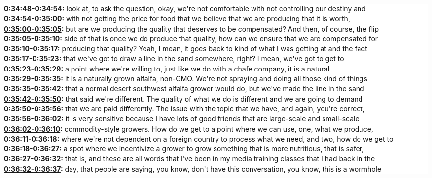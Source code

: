 **[0:34:48-0:34:54](https://traffic.libsyn.com/secure/regenerativeagriculture/RAP_S3_Ep20_Jay_Hill_Final_Audio.mp3#t=0:34:48):**  look at, to ask the question, okay, we're not comfortable with not controlling our destiny and  
**[0:34:54-0:35:00](https://traffic.libsyn.com/secure/regenerativeagriculture/RAP_S3_Ep20_Jay_Hill_Final_Audio.mp3#t=0:34:54):**  with not getting the price for food that we believe that we are producing that it is worth,  
**[0:35:00-0:35:05](https://traffic.libsyn.com/secure/regenerativeagriculture/RAP_S3_Ep20_Jay_Hill_Final_Audio.mp3#t=0:35:00):**  but are we producing the quality that deserves to be compensated? And then, of course, the flip  
**[0:35:05-0:35:10](https://traffic.libsyn.com/secure/regenerativeagriculture/RAP_S3_Ep20_Jay_Hill_Final_Audio.mp3#t=0:35:05):**  side of that is once we do produce that quality, how can we ensure that we are compensated for  
**[0:35:10-0:35:17](https://traffic.libsyn.com/secure/regenerativeagriculture/RAP_S3_Ep20_Jay_Hill_Final_Audio.mp3#t=0:35:10):**  producing that quality? Yeah, I mean, it goes back to kind of what I was getting at and the fact  
**[0:35:17-0:35:23](https://traffic.libsyn.com/secure/regenerativeagriculture/RAP_S3_Ep20_Jay_Hill_Final_Audio.mp3#t=0:35:17):**  that we've got to draw a line in the sand somewhere, right? I mean, we've got to get to  
**[0:35:23-0:35:29](https://traffic.libsyn.com/secure/regenerativeagriculture/RAP_S3_Ep20_Jay_Hill_Final_Audio.mp3#t=0:35:23):**  a point where we're willing to, just like we do with a chafe company, it is a natural  
**[0:35:29-0:35:35](https://traffic.libsyn.com/secure/regenerativeagriculture/RAP_S3_Ep20_Jay_Hill_Final_Audio.mp3#t=0:35:29):**  it is a naturally grown alfalfa, non-GMO. We're not spraying and doing all those kind of things  
**[0:35:35-0:35:42](https://traffic.libsyn.com/secure/regenerativeagriculture/RAP_S3_Ep20_Jay_Hill_Final_Audio.mp3#t=0:35:35):**  that a normal desert southwest alfalfa grower would do, but we've made the line in the sand  
**[0:35:42-0:35:50](https://traffic.libsyn.com/secure/regenerativeagriculture/RAP_S3_Ep20_Jay_Hill_Final_Audio.mp3#t=0:35:42):**  that said we're different. The quality of what we do is different and we are going to demand  
**[0:35:50-0:35:56](https://traffic.libsyn.com/secure/regenerativeagriculture/RAP_S3_Ep20_Jay_Hill_Final_Audio.mp3#t=0:35:50):**  that we are paid differently. The issue with the topic that we have, and again, you're correct,  
**[0:35:56-0:36:02](https://traffic.libsyn.com/secure/regenerativeagriculture/RAP_S3_Ep20_Jay_Hill_Final_Audio.mp3#t=0:35:56):**  it is very sensitive because I have lots of good friends that are large-scale and small-scale  
**[0:36:02-0:36:10](https://traffic.libsyn.com/secure/regenerativeagriculture/RAP_S3_Ep20_Jay_Hill_Final_Audio.mp3#t=0:36:02):**  commodity-style growers. How do we get to a point where we can use, one, what we produce,  
**[0:36:11-0:36:18](https://traffic.libsyn.com/secure/regenerativeagriculture/RAP_S3_Ep20_Jay_Hill_Final_Audio.mp3#t=0:36:11):**  where we're not dependent on a foreign country to process what we need, and two, how do we get to  
**[0:36:18-0:36:27](https://traffic.libsyn.com/secure/regenerativeagriculture/RAP_S3_Ep20_Jay_Hill_Final_Audio.mp3#t=0:36:18):**  a spot where we incentivize a grower to grow something that is more nutritious, that is safer,  
**[0:36:27-0:36:32](https://traffic.libsyn.com/secure/regenerativeagriculture/RAP_S3_Ep20_Jay_Hill_Final_Audio.mp3#t=0:36:27):**  that is, and these are all words that I've been in my media training classes that I had back in the  
**[0:36:32-0:36:37](https://traffic.libsyn.com/secure/regenerativeagriculture/RAP_S3_Ep20_Jay_Hill_Final_Audio.mp3#t=0:36:32):**  day, that people are saying, you know, don't have this conversation, you know, this is a wormhole  
